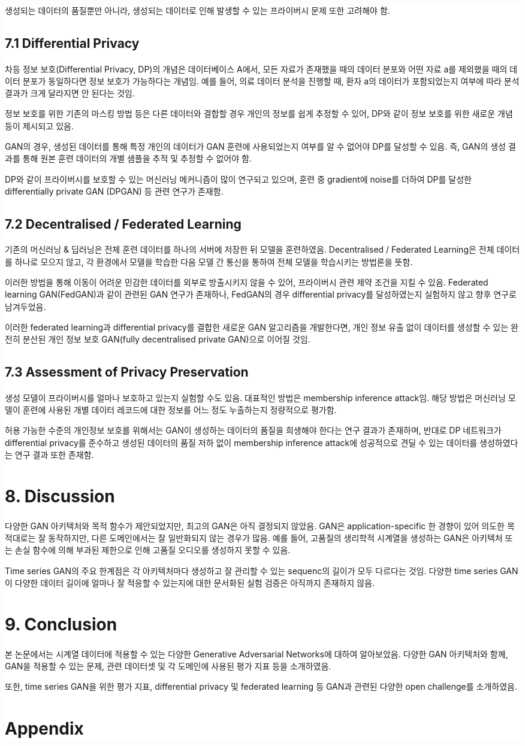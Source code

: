생성되는 데이터의 품질뿐만 아니라, 생성되는 데이터로 인해 발생할 수 있는 프라이버시 문제 또한 고려해야 함. 

## 7.1 Differential Privacy

차등 정보 보호(Differential Privacy, DP)의 개념은 데이터베이스 A에서, 모든 자료가 존재했을 때의 데이터 분포와 어떤 자료 a를 제외했을 때의 데이터 분포가 동일하다면 정보 보호가 가능하다는 개념임. 예를 들어, 의료 데이터 분석을 진행할 때, 환자 a의 데이터가 포함되었는지 여부에 따라 분석 결과가 크게 달라지면 안 된다는 것임. 

정보 보호를 위한 기존의 마스킹 방법 등은 다른 데이터와 결합할 경우 개인의 정보를 쉽게 추정할 수 있어, DP와 같이 정보 보호를 위한 새로운 개념 등이 제시되고 있음. 

GAN의 경우, 생성된 데이터를 통해 특정 개인의 데이터가 GAN 훈련에 사용되었는지 여부를 알 수 없어야 DP를 달성할 수 있음. 즉, GAN의 생성 결과를 통해 원본 훈련 데이터의 개별 샘플을 추적 및 추정할 수 없어야 함. 

DP와 같이 프라이버시를 보호할 수 있는 머신러닝 메커니즘이 많이 연구되고 있으며, 훈련 중 gradient에 noise를 더하여 DP를 달성한 differentially private GAN (DPGAN) 등 관련 연구가 존재함. 

## 7.2 Decentralised / Federated Learning

기존의 머신러닝 & 딥러닝은 전체 훈련 데이터를 하나의 서버에 저장한 뒤 모델을 훈련하였음. Decentralised / Federated Learning은 전체 데이터를 하나로 모으지 않고, 각 환경에서 모델을 학습한 다음 모델 간 통신을 통하여 전체 모델을 학습시키는 방법론을 뜻함.  

이러한 방법을 통해 이동이 어려운 민감한 데이터를 외부로 방출시키지 않을 수 있어, 프라이버시 관련 제약 조건을 지킬 수 있음. Federated learning GAN(FedGAN)과 같이 관련된 GAN 연구가 존재하나, FedGAN의 경우 differential privacy를 달성하였는지 실험하지 않고 향후 연구로 남겨두었음.

이러한 federated learning과 differential privacy를 결합한 새로운 GAN 알고리즘을 개발한다면, 개인 정보 유출 없이 데이터를 생성할 수 있는 완전히 분산된 개인 정보 보호 GAN(fully decentralised private GAN)으로 이어질 것임.

## 7.3 Assessment of Privacy Preservation

생성 모델이 프라이버시를 얼마나 보호하고 있는지 실험할 수도 있음. 대표적인 방법은  membership inference attack임. 해당 방법은 머신러닝 모델이 훈련에 사용된 개별 데이터 레코드에 대한 정보를 어느 정도 누출하는지 정량적으로 평가함. 

허용 가능한 수준의 개인정보 보호를 위해서는 GAN이 생성하는 데이터의 품질을 희생해야 한다는 연구 결과가 존재하며, 반대로 DP 네트워크가 differential privacy를 준수하고 생성된 데이터의 품질 저하 없이 membership inference attack에 성공적으로 견딜 수 있는 데이터를 생성하였다는 연구 결과 또한 존재함. 

# 8. Discussion

다양한 GAN 아키텍처와 목적 함수가 제안되었지만, 최고의 GAN은 아직 결정되지 않았음. GAN은 application-specific 한 경향이 있어 의도한 목적대로는 잘 동작하지만, 다른 도메인에서는 잘 일반화되지 않는 경우가 많음. 예를 들어, 고품질의 생리학적 시계열을 생성하는 GAN은 아키텍처 또는 손실 함수에 의해 부과된 제한으로 인해 고품질 오디오를 생성하지 못할 수 있음. 

Time series GAN의 주요 한계점은 각 아키텍처마다 생성하고 잘 관리할 수 있는 sequenc의 길이가 모두 다르다는 것임. 다양한 time series GAN이 다양한 데이터 길이에 얼마나 잘 적응할 수 있는지에 대한 문서화된 실험 검증은 아직까지 존재하지 않음. 


# 9. Conclusion

본 논문에서는 시계열 데이터에 적용할 수 있는 다양한 Generative Adversarial Networks에 대하여 알아보았음. 다양한 GAN 아키텍처와 함께, GAN을 적용할 수 있는 문제, 관련 데이터셋 및 각 도메인에 사용된 평가 지표 등을 소개하였음. 

또한, time series GAN을 위한 평가 지표, differential privacy 및 federated learning 등 GAN과 관련된 다양한 open challenge를 소개하였음. 

# Appendix 

